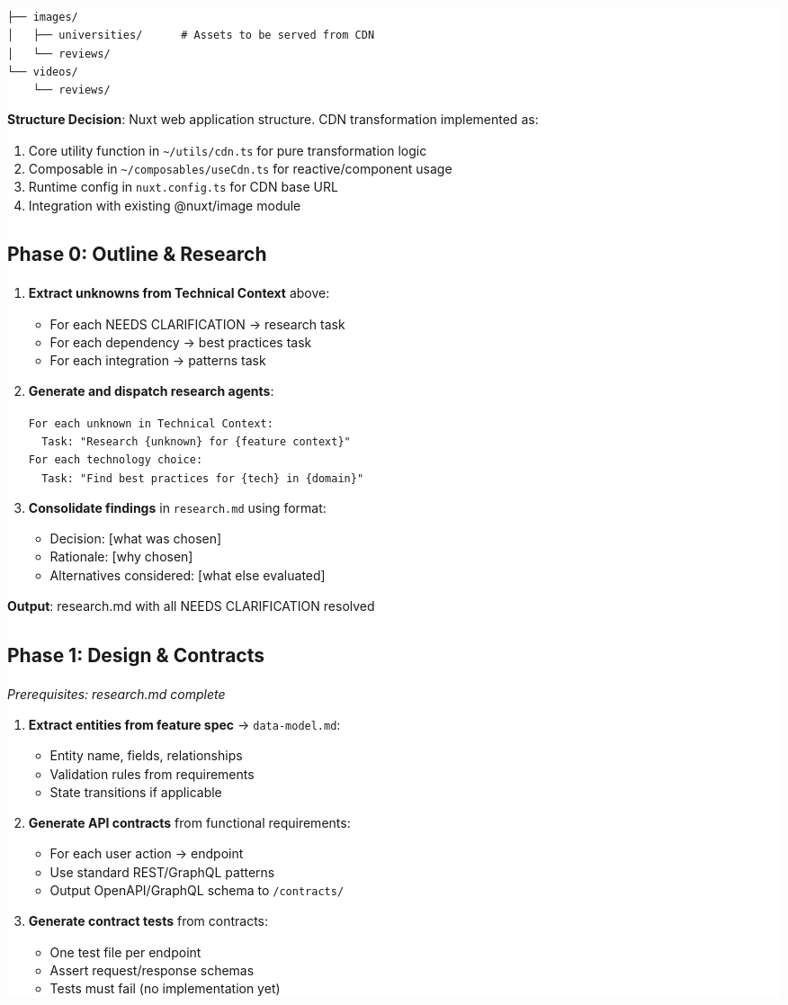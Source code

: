 ```
├── images/
│   ├── universities/      # Assets to be served from CDN
│   └── reviews/
└── videos/
    └── reviews/
```

**Structure Decision**: Nuxt web application structure. CDN transformation implemented as:
1. Core utility function in `~/utils/cdn.ts` for pure transformation logic
2. Composable in `~/composables/useCdn.ts` for reactive/component usage
3. Runtime config in `nuxt.config.ts` for CDN base URL
4. Integration with existing @nuxt/image module

## Phase 0: Outline & Research

1. **Extract unknowns from Technical Context** above:
   - For each NEEDS CLARIFICATION → research task
   - For each dependency → best practices task
   - For each integration → patterns task

2. **Generate and dispatch research agents**:

   ```
   For each unknown in Technical Context:
     Task: "Research {unknown} for {feature context}"
   For each technology choice:
     Task: "Find best practices for {tech} in {domain}"
   ```

3. **Consolidate findings** in `research.md` using format:
   - Decision: [what was chosen]
   - Rationale: [why chosen]
   - Alternatives considered: [what else evaluated]

**Output**: research.md with all NEEDS CLARIFICATION resolved

## Phase 1: Design & Contracts

_Prerequisites: research.md complete_

1. **Extract entities from feature spec** → `data-model.md`:
   - Entity name, fields, relationships
   - Validation rules from requirements
   - State transitions if applicable

2. **Generate API contracts** from functional requirements:
   - For each user action → endpoint
   - Use standard REST/GraphQL patterns
   - Output OpenAPI/GraphQL schema to `/contracts/`

3. **Generate contract tests** from contracts:
   - One test file per endpoint
   - Assert request/response schemas
   - Tests must fail (no implementation yet)
